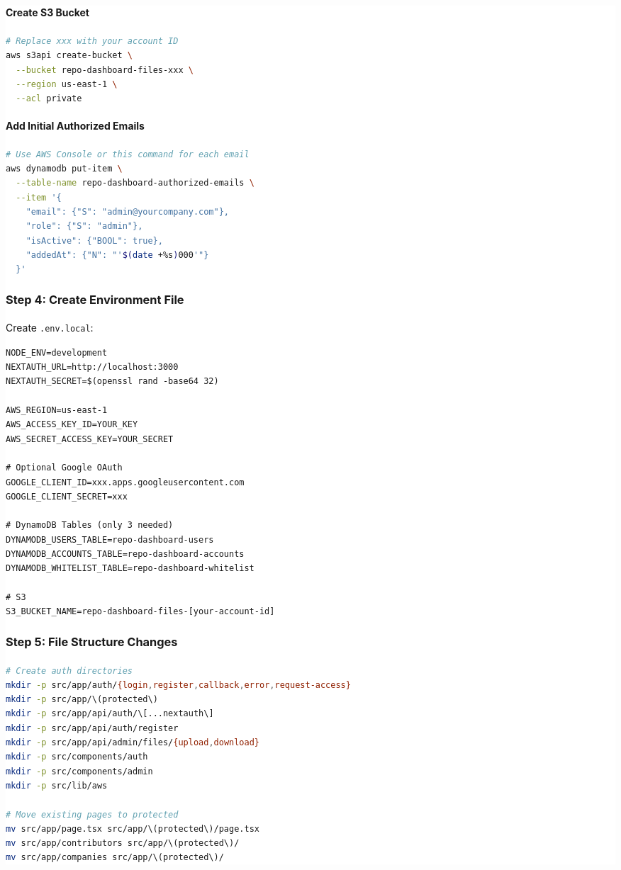 #### Create S3 Bucket
```bash
# Replace xxx with your account ID
aws s3api create-bucket \
  --bucket repo-dashboard-files-xxx \
  --region us-east-1 \
  --acl private
```

#### Add Initial Authorized Emails
```bash
# Use AWS Console or this command for each email
aws dynamodb put-item \
  --table-name repo-dashboard-authorized-emails \
  --item '{
    "email": {"S": "admin@yourcompany.com"},
    "role": {"S": "admin"},
    "isActive": {"BOOL": true},
    "addedAt": {"N": "'$(date +%s)000'"}
  }'
```

### Step 4: Create Environment File

Create `.env.local`:
```env
NODE_ENV=development
NEXTAUTH_URL=http://localhost:3000
NEXTAUTH_SECRET=$(openssl rand -base64 32)

AWS_REGION=us-east-1
AWS_ACCESS_KEY_ID=YOUR_KEY
AWS_SECRET_ACCESS_KEY=YOUR_SECRET

# Optional Google OAuth
GOOGLE_CLIENT_ID=xxx.apps.googleusercontent.com
GOOGLE_CLIENT_SECRET=xxx

# DynamoDB Tables (only 3 needed)
DYNAMODB_USERS_TABLE=repo-dashboard-users
DYNAMODB_ACCOUNTS_TABLE=repo-dashboard-accounts
DYNAMODB_WHITELIST_TABLE=repo-dashboard-whitelist

# S3
S3_BUCKET_NAME=repo-dashboard-files-[your-account-id]
```

### Step 5: File Structure Changes

```bash
# Create auth directories
mkdir -p src/app/auth/{login,register,callback,error,request-access}
mkdir -p src/app/\(protected\)
mkdir -p src/app/api/auth/\[...nextauth\]
mkdir -p src/app/api/auth/register
mkdir -p src/app/api/admin/files/{upload,download}
mkdir -p src/components/auth
mkdir -p src/components/admin
mkdir -p src/lib/aws

# Move existing pages to protected
mv src/app/page.tsx src/app/\(protected\)/page.tsx
mv src/app/contributors src/app/\(protected\)/
mv src/app/companies src/app/\(protected\)/
```
